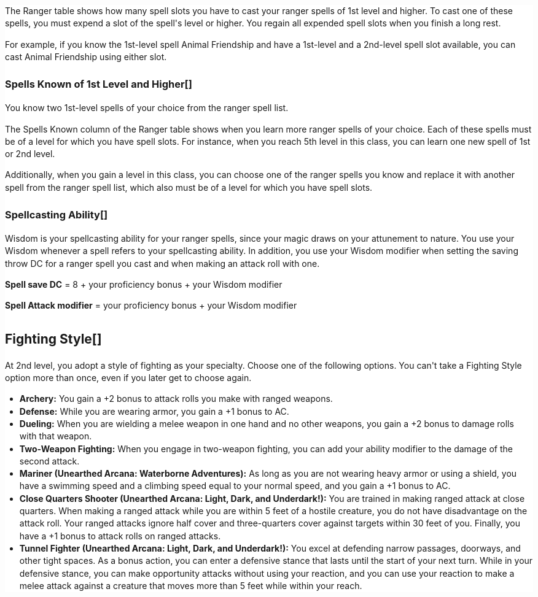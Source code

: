 The Ranger table shows how many spell slots you have to cast your ranger spells of 1st level and higher. To cast one of these spells, you must expend a slot of the spell's level or higher. You regain all expended spell slots when you finish a long rest.

For example, if you know the 1st-level spell Animal Friendship and have a 1st-level and a 2nd-level spell slot available, you can cast Animal Friendship using either slot.

### Spells Known of 1st Level and Higher[]

You know two 1st-level spells of your choice from the ranger spell list.

The Spells Known column of the Ranger table shows when you learn more ranger spells of your choice. Each of these spells must be of a level for which you have spell slots. For instance, when you reach 5th level in this class, you can learn one new spell of 1st or 2nd level.

Additionally, when you gain a level in this class, you can choose one of the ranger spells you know and replace it with another spell from the ranger spell list, which also must be of a level for which you have spell slots.

### Spellcasting Ability[]

Wisdom is your spellcasting ability for your ranger spells, since your magic draws on your attunement to nature. You use your Wisdom whenever a spell refers to your spellcasting ability. In addition, you use your Wisdom modifier when setting the saving throw DC for a ranger spell you cast and when making an attack roll with one.

**Spell save DC** = 8 + your proficiency bonus + your Wisdom modifier

**Spell Attack modifier** = your proficiency bonus + your Wisdom modifier

## Fighting Style[]

At 2nd level, you adopt a style of fighting as your specialty. Choose one of the following options. You can't take a Fighting Style option more than once, even if you later get to choose again.

* **Archery:** You gain a +2 bonus to attack rolls you make with ranged weapons.
* **Defense:** While you are wearing armor, you gain a +1 bonus to AC.
* **Dueling:** When you are wielding a melee weapon in one hand and no other weapons, you gain a +2 bonus to damage rolls with that weapon.
* **Two-Weapon Fighting:** When you engage in two-weapon fighting, you can add your ability modifier to the damage of the second attack.
* **Mariner (Unearthed Arcana: Waterborne Adventures):** As long as you are not wearing heavy armor or using a shield, you have a swimming speed and a climbing speed equal to your normal speed, and you gain a +1 bonus to AC.
* **Close Quarters Shooter (Unearthed Arcana: Light, Dark, and Underdark!):** You are trained in making ranged attack at close quarters. When making a ranged attack while you are within 5 feet of a hostile creature, you do not have disadvantage on the attack roll. Your ranged attacks ignore half cover and three-quarters cover against targets within 30 feet of you. Finally, you have a +1 bonus to attack rolls on ranged attacks.
* **Tunnel Fighter (Unearthed Arcana: Light, Dark, and Underdark!):** You excel at defending narrow passages, doorways, and other tight spaces. As a bonus action, you can enter a defensive stance that lasts until the start of your next turn. While in your defensive stance, you can make opportunity attacks without using your reaction, and you can use your reaction to make a melee attack against a creature that moves more than 5 feet while within your reach.
